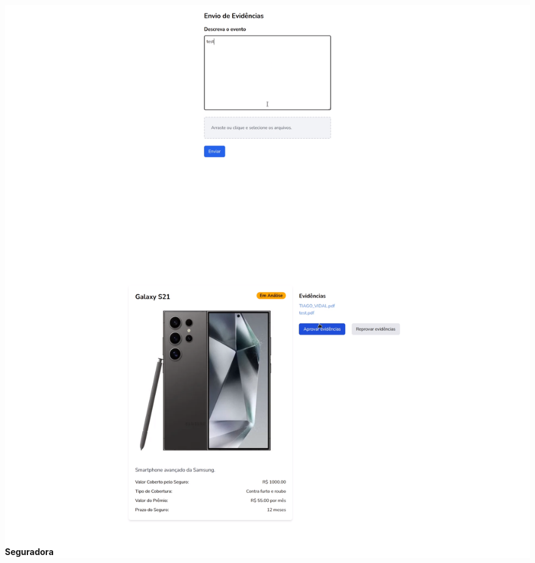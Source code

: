 ![Evidences](assets/evidences.png)
![Evidences Analysis Detail](assets/evidences_analysis_detail.png)

#### Seguradora